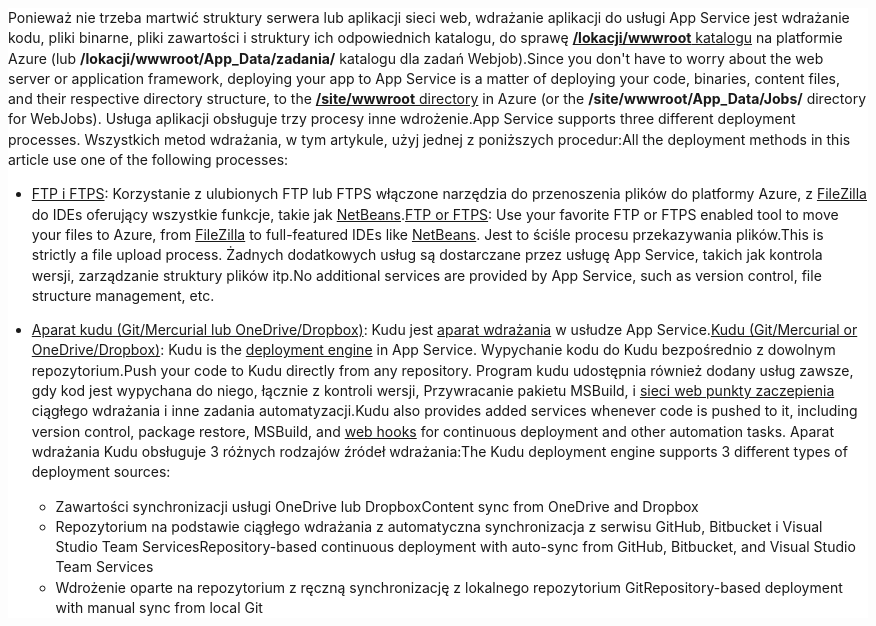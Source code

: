 <span data-ttu-id="d035e-110">Ponieważ nie trzeba martwić struktury serwera lub aplikacji sieci web, wdrażanie aplikacji do usługi App Service jest wdrażanie kodu, pliki binarne, pliki zawartości i struktury ich odpowiednich katalogu, do sprawę [ **/lokacji/wwwroot** katalogu](https://github.com/projectkudu/kudu/wiki/File-structure-on-azure) na platformie Azure (lub **/lokacji/wwwroot/App_Data/zadania/** katalogu dla zadań Webjob).</span><span class="sxs-lookup"><span data-stu-id="d035e-110">Since you don't have to worry about the web server or application framework, deploying your app to App Service is a matter of deploying your code, binaries, content files, and their respective directory structure, to the [**/site/wwwroot** directory](https://github.com/projectkudu/kudu/wiki/File-structure-on-azure) in Azure (or the **/site/wwwroot/App_Data/Jobs/** directory for WebJobs).</span></span> <span data-ttu-id="d035e-111">Usługa aplikacji obsługuje trzy procesy inne wdrożenie.</span><span class="sxs-lookup"><span data-stu-id="d035e-111">App Service supports three different deployment processes.</span></span> <span data-ttu-id="d035e-112">Wszystkich metod wdrażania, w tym artykule, użyj jednej z poniższych procedur:</span><span class="sxs-lookup"><span data-stu-id="d035e-112">All the deployment methods in this article use one of the following processes:</span></span> 

* <span data-ttu-id="d035e-113">[FTP i FTPS](https://en.wikipedia.org/wiki/File_Transfer_Protocol): Korzystanie z ulubionych FTP lub FTPS włączone narzędzia do przenoszenia plików do platformy Azure, z [FileZilla](https://filezilla-project.org) do IDEs oferujący wszystkie funkcje, takie jak [NetBeans](https://netbeans.org).</span><span class="sxs-lookup"><span data-stu-id="d035e-113">[FTP or FTPS](https://en.wikipedia.org/wiki/File_Transfer_Protocol): Use your favorite FTP or FTPS enabled tool to move your files to Azure, from [FileZilla](https://filezilla-project.org) to full-featured IDEs like [NetBeans](https://netbeans.org).</span></span> <span data-ttu-id="d035e-114">Jest to ściśle procesu przekazywania plików.</span><span class="sxs-lookup"><span data-stu-id="d035e-114">This is strictly a file upload process.</span></span> <span data-ttu-id="d035e-115">Żadnych dodatkowych usług są dostarczane przez usługę App Service, takich jak kontrola wersji, zarządzanie struktury plików itp.</span><span class="sxs-lookup"><span data-stu-id="d035e-115">No additional services are provided by App Service, such as version control, file structure management, etc.</span></span> 
* <span data-ttu-id="d035e-116">[Aparat kudu (Git/Mercurial lub OneDrive/Dropbox)](https://github.com/projectkudu/kudu/wiki/Deployment): Kudu jest [aparat wdrażania](https://github.com/projectkudu/kudu/wiki) w usłudze App Service.</span><span class="sxs-lookup"><span data-stu-id="d035e-116">[Kudu (Git/Mercurial or OneDrive/Dropbox)](https://github.com/projectkudu/kudu/wiki/Deployment): Kudu is the [deployment engine](https://github.com/projectkudu/kudu/wiki) in App Service.</span></span> <span data-ttu-id="d035e-117">Wypychanie kodu do Kudu bezpośrednio z dowolnym repozytorium.</span><span class="sxs-lookup"><span data-stu-id="d035e-117">Push your code to Kudu directly from any repository.</span></span> <span data-ttu-id="d035e-118">Program kudu udostępnia również dodany usług zawsze, gdy kod jest wypychana do niego, łącznie z kontroli wersji, Przywracanie pakietu MSBuild, i [sieci web punkty zaczepienia](https://github.com/projectkudu/kudu/wiki/Web-hooks) ciągłego wdrażania i inne zadania automatyzacji.</span><span class="sxs-lookup"><span data-stu-id="d035e-118">Kudu also provides added services whenever code is pushed to it, including version control, package restore, MSBuild, and [web hooks](https://github.com/projectkudu/kudu/wiki/Web-hooks) for continuous deployment and other automation tasks.</span></span> <span data-ttu-id="d035e-119">Aparat wdrażania Kudu obsługuje 3 różnych rodzajów źródeł wdrażania:</span><span class="sxs-lookup"><span data-stu-id="d035e-119">The Kudu deployment engine supports 3 different types of deployment sources:</span></span>   
  
  * <span data-ttu-id="d035e-120">Zawartości synchronizacji usługi OneDrive lub Dropbox</span><span class="sxs-lookup"><span data-stu-id="d035e-120">Content sync from OneDrive and Dropbox</span></span>   
  * <span data-ttu-id="d035e-121">Repozytorium na podstawie ciągłego wdrażania z automatyczna synchronizacja z serwisu GitHub, Bitbucket i Visual Studio Team Services</span><span class="sxs-lookup"><span data-stu-id="d035e-121">Repository-based continuous deployment with auto-sync from GitHub, Bitbucket, and Visual Studio Team Services</span></span>  
  * <span data-ttu-id="d035e-122">Wdrożenie oparte na repozytorium z ręczną synchronizację z lokalnego repozytorium Git</span><span class="sxs-lookup"><span data-stu-id="d035e-122">Repository-based deployment with manual sync from local Git</span></span>  